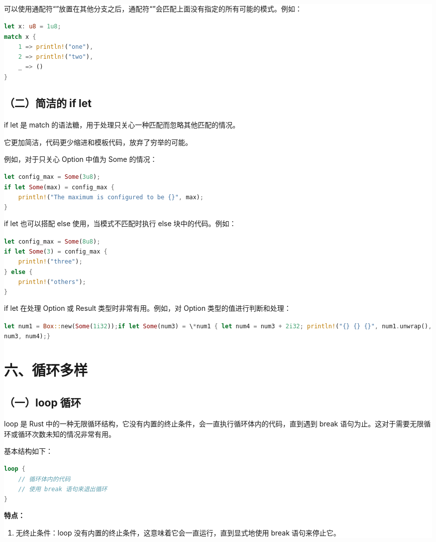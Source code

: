 可以使用通配符“”放置在其他分支之后，通配符“”会匹配上面没有指定的所有可能的模式。例如：
```rust
let x: u8 = 1u8;
match x {
    1 => println!("one"),
    2 => println!("two"),
    _ => ()
}
```
## （二）简洁的 if let

if let 是 match 的语法糖，用于处理只关心一种匹配而忽略其他匹配的情况。

它更加简洁，代码更少缩进和模板代码，放弃了穷举的可能。

例如，对于只关心 Option 中值为 Some 的情况：
```rust
let config_max = Some(3u8);
if let Some(max) = config_max {
    println!("The maximum is configured to be {}", max);
}
```
if let 也可以搭配 else 使用，当模式不匹配时执行 else 块中的代码。例如：
```rust
let config_max = Some(8u8);
if let Some(3) = config_max {
    println!("three");
} else {
    println!("others");
}
```
if let 在处理 Option 或 Result 类型时非常有用。例如，对 Option 类型的值进行判断和处理：
```rust
let num1 = Box::new(Some(1i32));if let Some(num3) = \*num1 { let num4 = num3 + 2i32; println!("{} {} {}", num1.unwrap(), num3, num4);}
```
# 六、循环多样

## （一）loop 循环

loop 是 Rust 中的一种无限循环结构，它没有内置的终止条件，会一直执行循环体内的代码，直到遇到 break 语句为止。这对于需要无限循环或循环次数未知的情况非常有用。

基本结构如下：
```rust
loop {
    // 循环体内的代码
    // 使用 break 语句来退出循环
}
```
**特点：**

1.  无终止条件：loop 没有内置的终止条件，这意味着它会一直运行，直到显式地使用 break 语句来停止它。
